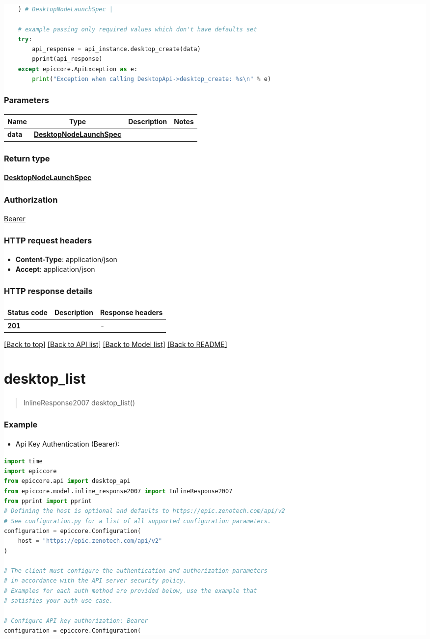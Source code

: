 ```python
    ) # DesktopNodeLaunchSpec | 

    # example passing only required values which don't have defaults set
    try:
        api_response = api_instance.desktop_create(data)
        pprint(api_response)
    except epiccore.ApiException as e:
        print("Exception when calling DesktopApi->desktop_create: %s\n" % e)
```

### Parameters

Name | Type | Description  | Notes
------------- | ------------- | ------------- | -------------
 **data** | [**DesktopNodeLaunchSpec**](DesktopNodeLaunchSpec.md)|  |

### Return type

[**DesktopNodeLaunchSpec**](DesktopNodeLaunchSpec.md)

### Authorization

[Bearer](../README.md#Bearer)

### HTTP request headers

 - **Content-Type**: application/json
 - **Accept**: application/json

### HTTP response details
| Status code | Description | Response headers |
|-------------|-------------|------------------|
**201** |  |  -  |

[[Back to top]](#) [[Back to API list]](../README.md#documentation-for-api-endpoints) [[Back to Model list]](../README.md#documentation-for-models) [[Back to README]](../README.md)

# **desktop_list**
> InlineResponse2007 desktop_list()



### Example

* Api Key Authentication (Bearer):
```python
import time
import epiccore
from epiccore.api import desktop_api
from epiccore.model.inline_response2007 import InlineResponse2007
from pprint import pprint
# Defining the host is optional and defaults to https://epic.zenotech.com/api/v2
# See configuration.py for a list of all supported configuration parameters.
configuration = epiccore.Configuration(
    host = "https://epic.zenotech.com/api/v2"
)

# The client must configure the authentication and authorization parameters
# in accordance with the API server security policy.
# Examples for each auth method are provided below, use the example that
# satisfies your auth use case.

# Configure API key authorization: Bearer
configuration = epiccore.Configuration(
```